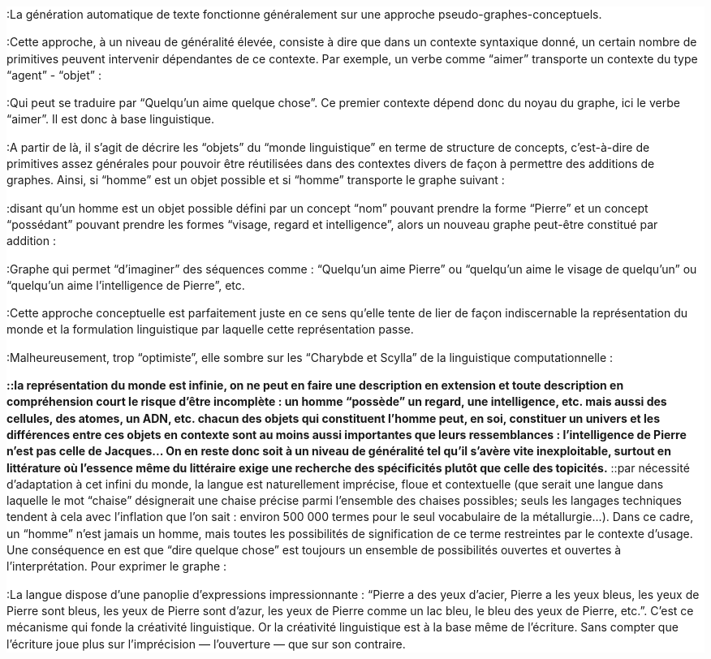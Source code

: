 :La génération automatique de texte fonctionne généralement sur une approche pseudo-graphes-conceptuels.

:Cette approche, à un niveau de généralité élevée, consiste à dire que dans un contexte syntaxique donné, un certain nombre de primitives peuvent intervenir dépendantes de ce contexte. Par exemple, un verbe comme “aimer” transporte un contexte du type “agent” - “objet” :




:Qui peut se traduire par “Quelqu’un aime quelque chose”. Ce premier contexte dépend donc du noyau du graphe, ici le verbe “aimer”. Il est donc à base linguistique.


:A partir de là, il s’agit de décrire les “objets” du “monde linguistique” en terme de structure de concepts, c’est-à-dire de primitives assez générales pour pouvoir être réutilisées dans des contextes divers de façon à permettre des additions de graphes. Ainsi, si “homme” est un objet possible et si “homme” transporte le graphe suivant :




:disant qu’un homme est un objet possible défini par un concept “nom” pouvant prendre la forme “Pierre” et un concept “possédant” pouvant prendre les formes “visage, regard et intelligence”, alors un nouveau graphe peut-être constitué par addition :




:Graphe qui permet “d’imaginer” des séquences comme : “Quelqu’un aime Pierre” ou “quelqu’un aime le visage de quelqu’un” ou “quelqu’un aime l’intelligence de Pierre”, etc.


:Cette approche conceptuelle est parfaitement juste en ce sens qu’elle tente de lier de façon indiscernable la représentation du monde et la formulation linguistique par laquelle cette représentation passe.


:Malheureusement, trop “optimiste”, elle sombre sur les “Charybde et Scylla” de la linguistique computationnelle :


**::la représentation du monde est infinie, on ne peut en faire une description en extension et toute description en compréhension court le risque d’être incomplète : un homme “possède” un regard, une intelligence, etc. mais aussi des cellules, des atomes, un ADN, etc. chacun des objets qui constituent l’homme peut, en soi, constituer un univers et les différences entre ces objets en contexte sont au moins aussi importantes que leurs ressemblances : l’intelligence de Pierre n’est pas celle de Jacques... On en reste donc soit à un niveau de généralité tel qu’il s’avère vite inexploitable, surtout en littérature où l’essence même du littéraire exige une recherche des spécificités plutôt que celle des topicités.** ::par nécessité d’adaptation à cet infini du monde, la langue est naturellement imprécise, floue et contextuelle (que serait une langue dans laquelle le mot “chaise” désignerait une chaise précise parmi l’ensemble des chaises possibles; seuls les langages techniques tendent à cela avec l’inflation que l’on sait : environ 500 000 termes pour le seul vocabulaire de la métallurgie...). Dans ce cadre, un “homme” n’est jamais un homme, mais toutes les possibilités de signification de ce terme restreintes par le contexte d’usage. Une conséquence en est que “dire quelque chose” est toujours un ensemble de possibilités ouvertes et ouvertes à l’interprétation. Pour exprimer le graphe :



:La langue dispose d’une panoplie d’expressions impressionnante : “Pierre a des yeux d’acier, Pierre a les yeux bleus, les yeux de Pierre sont bleus, les yeux de Pierre sont d’azur, les yeux de Pierre comme un lac bleu, le bleu des yeux de Pierre, etc.”. C’est ce mécanisme qui fonde la créativité linguistique. Or la créativité linguistique est à la base même de l’écriture. Sans compter que l’écriture joue plus sur l’imprécision — l’ouverture — que sur son contraire.
